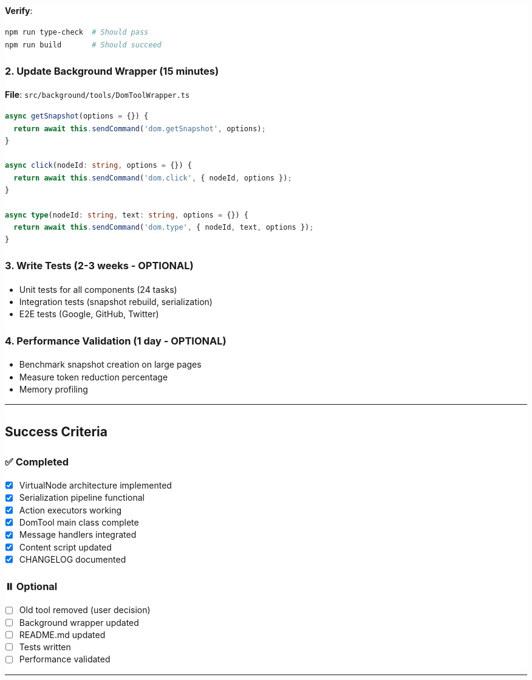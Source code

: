 **Verify**:
```bash
npm run type-check  # Should pass
npm run build       # Should succeed
```

### 2. Update Background Wrapper (15 minutes)

**File**: `src/background/tools/DomToolWrapper.ts`

```typescript
async getSnapshot(options = {}) {
  return await this.sendCommand('dom.getSnapshot', options);
}

async click(nodeId: string, options = {}) {
  return await this.sendCommand('dom.click', { nodeId, options });
}

async type(nodeId: string, text: string, options = {}) {
  return await this.sendCommand('dom.type', { nodeId, text, options });
}
```

### 3. Write Tests (2-3 weeks - OPTIONAL)

- Unit tests for all components (24 tasks)
- Integration tests (snapshot rebuild, serialization)
- E2E tests (Google, GitHub, Twitter)

### 4. Performance Validation (1 day - OPTIONAL)

- Benchmark snapshot creation on large pages
- Measure token reduction percentage
- Memory profiling

---

## Success Criteria

### ✅ Completed

- [X] VirtualNode architecture implemented
- [X] Serialization pipeline functional
- [X] Action executors working
- [X] DomTool main class complete
- [X] Message handlers integrated
- [X] Content script updated
- [X] CHANGELOG documented

### ⏸️ Optional

- [ ] Old tool removed (user decision)
- [ ] Background wrapper updated
- [ ] README.md updated
- [ ] Tests written
- [ ] Performance validated

---